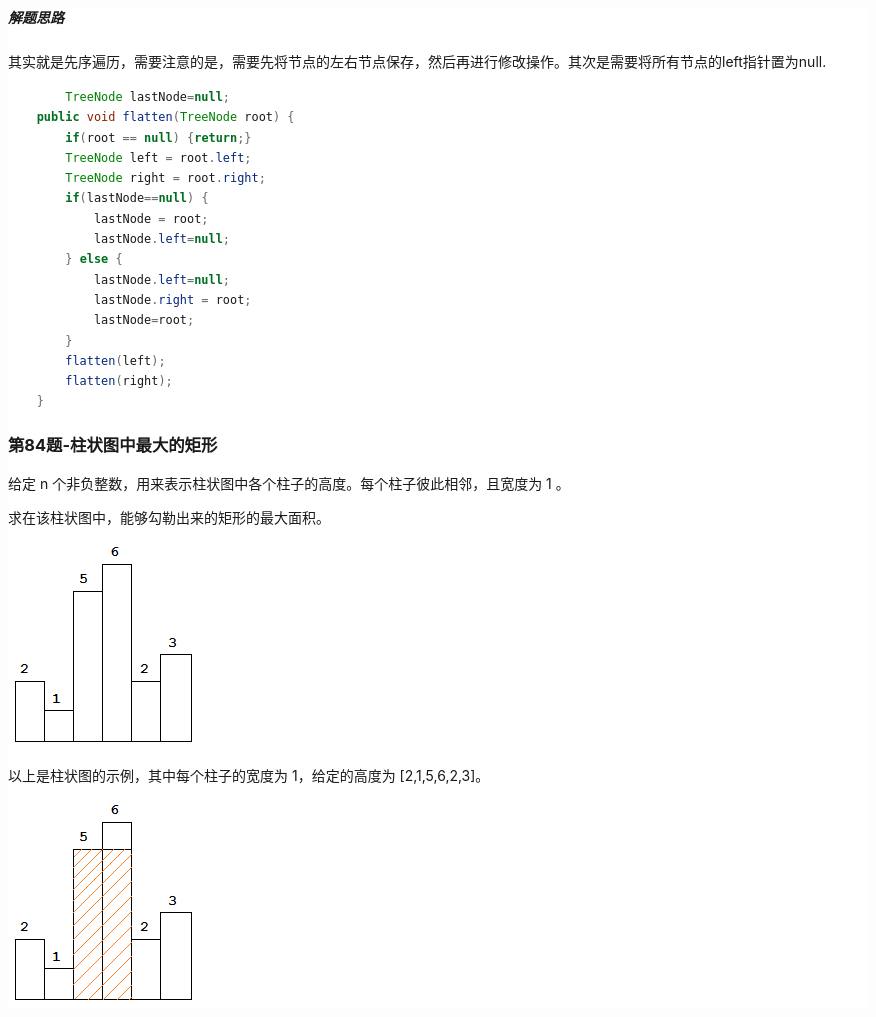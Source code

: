 ##### 解题思路

其实就是先序遍历，需要注意的是，需要先将节点的左右节点保存，然后再进行修改操作。其次是需要将所有节点的left指针置为null.


```java
		TreeNode lastNode=null;
    public void flatten(TreeNode root) {
        if(root == null) {return;}
        TreeNode left = root.left;
        TreeNode right = root.right;
        if(lastNode==null) {
            lastNode = root;
            lastNode.left=null;
        } else {
            lastNode.left=null;
            lastNode.right = root;
            lastNode=root;
        }
        flatten(left);
        flatten(right);
    }
```

### 第84题-柱状图中最大的矩形

给定 n 个非负整数，用来表示柱状图中各个柱子的高度。每个柱子彼此相邻，且宽度为 1 。

求在该柱状图中，能够勾勒出来的矩形的最大面积。

![img](../static/histogram.png) 



以上是柱状图的示例，其中每个柱子的宽度为 1，给定的高度为 [2,1,5,6,2,3]。

![img](../static/histogram_area.png) 
